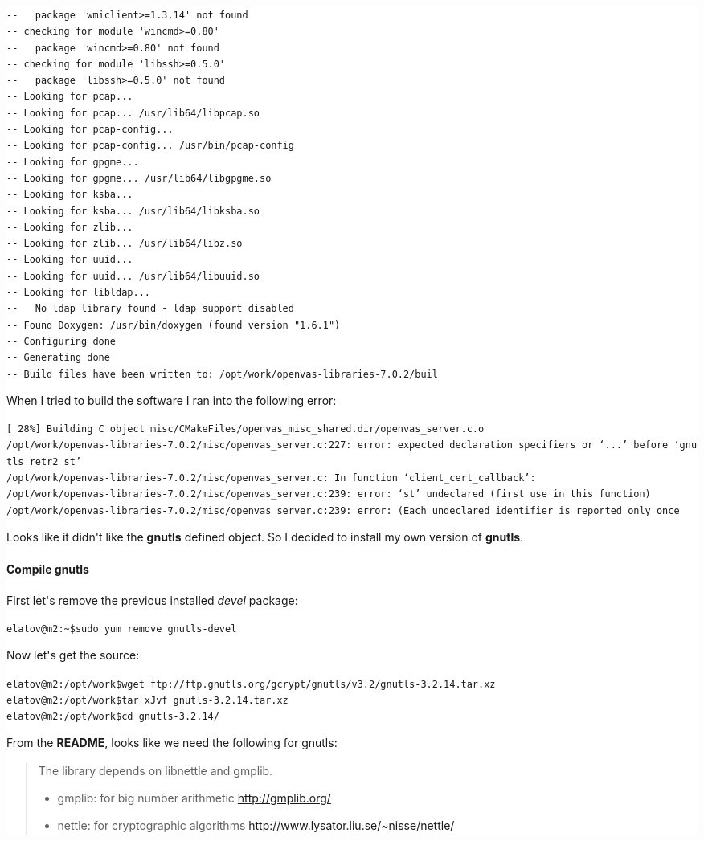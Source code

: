     --   package 'wmiclient>=1.3.14' not found
    -- checking for module 'wincmd>=0.80'
    --   package 'wincmd>=0.80' not found
    -- checking for module 'libssh>=0.5.0'
    --   package 'libssh>=0.5.0' not found
    -- Looking for pcap...
    -- Looking for pcap... /usr/lib64/libpcap.so
    -- Looking for pcap-config...
    -- Looking for pcap-config... /usr/bin/pcap-config
    -- Looking for gpgme...
    -- Looking for gpgme... /usr/lib64/libgpgme.so
    -- Looking for ksba...
    -- Looking for ksba... /usr/lib64/libksba.so
    -- Looking for zlib...
    -- Looking for zlib... /usr/lib64/libz.so
    -- Looking for uuid...
    -- Looking for uuid... /usr/lib64/libuuid.so
    -- Looking for libldap...
    --   No ldap library found - ldap support disabled
    -- Found Doxygen: /usr/bin/doxygen (found version "1.6.1")
    -- Configuring done
    -- Generating done
    -- Build files have been written to: /opt/work/openvas-libraries-7.0.2/buil

When I tried to build the software I ran into the following error:

    [ 28%] Building C object misc/CMakeFiles/openvas_misc_shared.dir/openvas_server.c.o
    /opt/work/openvas-libraries-7.0.2/misc/openvas_server.c:227: error: expected declaration specifiers or ‘...’ before ‘gnutls_retr2_st’
    /opt/work/openvas-libraries-7.0.2/misc/openvas_server.c: In function ‘client_cert_callback’:
    /opt/work/openvas-libraries-7.0.2/misc/openvas_server.c:239: error: ‘st’ undeclared (first use in this function)
    /opt/work/openvas-libraries-7.0.2/misc/openvas_server.c:239: error: (Each undeclared identifier is reported only once
    
Looks like it didn't like the **gnutls** defined object. So I decided to install my own version of **gnutls**. 

#### Compile gnutls
First let's remove the previous installed *devel* package:

    elatov@m2:~$sudo yum remove gnutls-devel
    
Now let's get the source:

	elatov@m2:/opt/work$wget ftp://ftp.gnutls.org/gcrypt/gnutls/v3.2/gnutls-3.2.14.tar.xz
	elatov@m2:/opt/work$tar xJvf gnutls-3.2.14.tar.xz
	elatov@m2:/opt/work$cd gnutls-3.2.14/

From the **README**, looks like we need the following for gnutls:

> The library depends on libnettle and gmplib.
> 
>  * gmplib: for big number arithmetic
>      http://gmplib.org/
>      
>  * nettle: for cryptographic algorithms
>      http://www.lysator.liu.se/~nisse/nettle/
